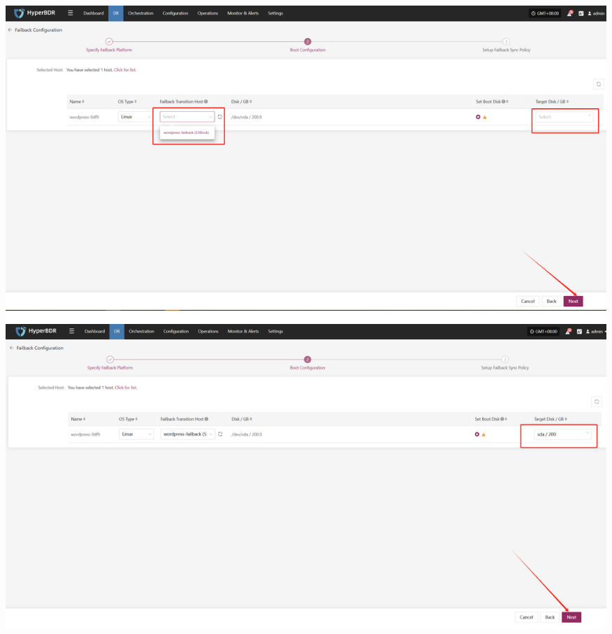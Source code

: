 ![](./images/solution_switchbackfromthetargetcloudtothevmwareproductionenvironment-operationprocess-34.png)

![](./images/solution_switchbackfromthetargetcloudtothevmwareproductionenvironment-operationprocess-35.png)
